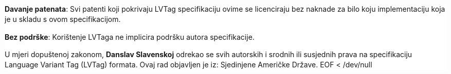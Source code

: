 **Davanje patenata**: Svi patenti koji pokrivaju LVTag specifikaciju ovime se licenciraju bez naknade za bilo koju implementaciju koja je u skladu s ovom specifikacijom.

**Bez podrške**: Korištenje LVTaga ne implicira podršku autora specifikacije.

U mjeri dopuštenoj zakonom, **Danslav Slavenskoj** odrekao se svih autorskih i srodnih ili susjednih prava na specifikaciju Language Variant Tag (LVTag) formata. Ovaj rad objavljen je iz: Sjedinjene Američke Države.
EOF < /dev/null